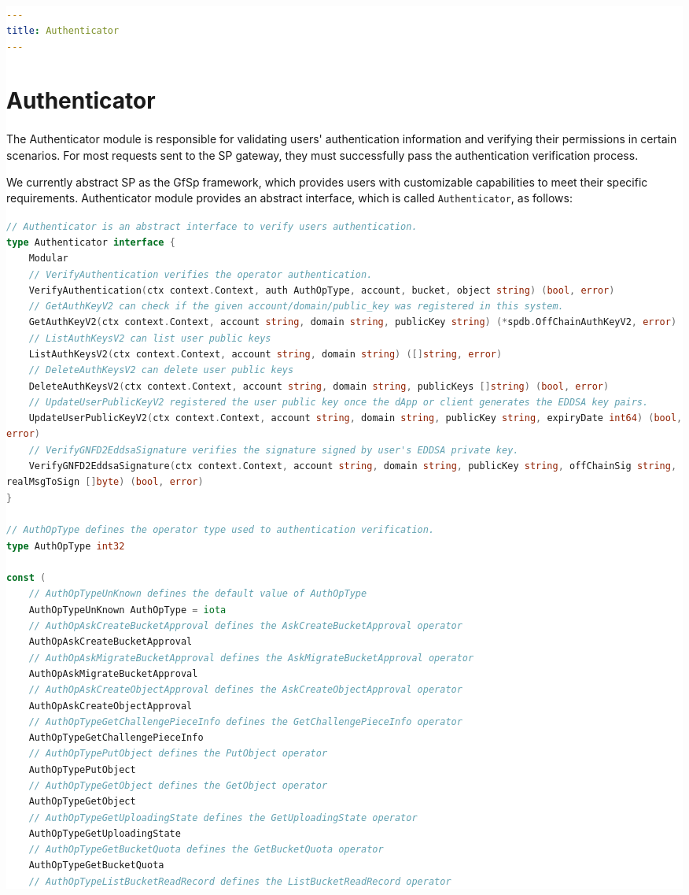 ```yaml
---
title: Authenticator
---
```


# Authenticator

The Authenticator module is responsible for validating users' authentication information and verifying their permissions in certain scenarios. 
For most requests sent to the SP gateway, they must successfully pass the authentication verification process.

We currently abstract SP as the GfSp framework, which provides users with customizable capabilities to meet their specific requirements. Authenticator module provides an abstract interface, which is called `Authenticator`, as follows:

```go
// Authenticator is an abstract interface to verify users authentication.
type Authenticator interface {
    Modular
    // VerifyAuthentication verifies the operator authentication.
    VerifyAuthentication(ctx context.Context, auth AuthOpType, account, bucket, object string) (bool, error)
    // GetAuthKeyV2 can check if the given account/domain/public_key was registered in this system.
    GetAuthKeyV2(ctx context.Context, account string, domain string, publicKey string) (*spdb.OffChainAuthKeyV2, error)
    // ListAuthKeysV2 can list user public keys
    ListAuthKeysV2(ctx context.Context, account string, domain string) ([]string, error)
    // DeleteAuthKeysV2 can delete user public keys
    DeleteAuthKeysV2(ctx context.Context, account string, domain string, publicKeys []string) (bool, error)
    // UpdateUserPublicKeyV2 registered the user public key once the dApp or client generates the EDDSA key pairs.
    UpdateUserPublicKeyV2(ctx context.Context, account string, domain string, publicKey string, expiryDate int64) (bool, error)
    // VerifyGNFD2EddsaSignature verifies the signature signed by user's EDDSA private key.
    VerifyGNFD2EddsaSignature(ctx context.Context, account string, domain string, publicKey string, offChainSig string, realMsgToSign []byte) (bool, error)
}

// AuthOpType defines the operator type used to authentication verification.
type AuthOpType int32

const (
    // AuthOpTypeUnKnown defines the default value of AuthOpType
    AuthOpTypeUnKnown AuthOpType = iota
    // AuthOpAskCreateBucketApproval defines the AskCreateBucketApproval operator
    AuthOpAskCreateBucketApproval
    // AuthOpAskMigrateBucketApproval defines the AskMigrateBucketApproval operator
    AuthOpAskMigrateBucketApproval
    // AuthOpAskCreateObjectApproval defines the AskCreateObjectApproval operator
    AuthOpAskCreateObjectApproval
    // AuthOpTypeGetChallengePieceInfo defines the GetChallengePieceInfo operator
    AuthOpTypeGetChallengePieceInfo
    // AuthOpTypePutObject defines the PutObject operator
    AuthOpTypePutObject
    // AuthOpTypeGetObject defines the GetObject operator
    AuthOpTypeGetObject
    // AuthOpTypeGetUploadingState defines the GetUploadingState operator
    AuthOpTypeGetUploadingState
    // AuthOpTypeGetBucketQuota defines the GetBucketQuota operator
    AuthOpTypeGetBucketQuota
    // AuthOpTypeListBucketReadRecord defines the ListBucketReadRecord operator
```